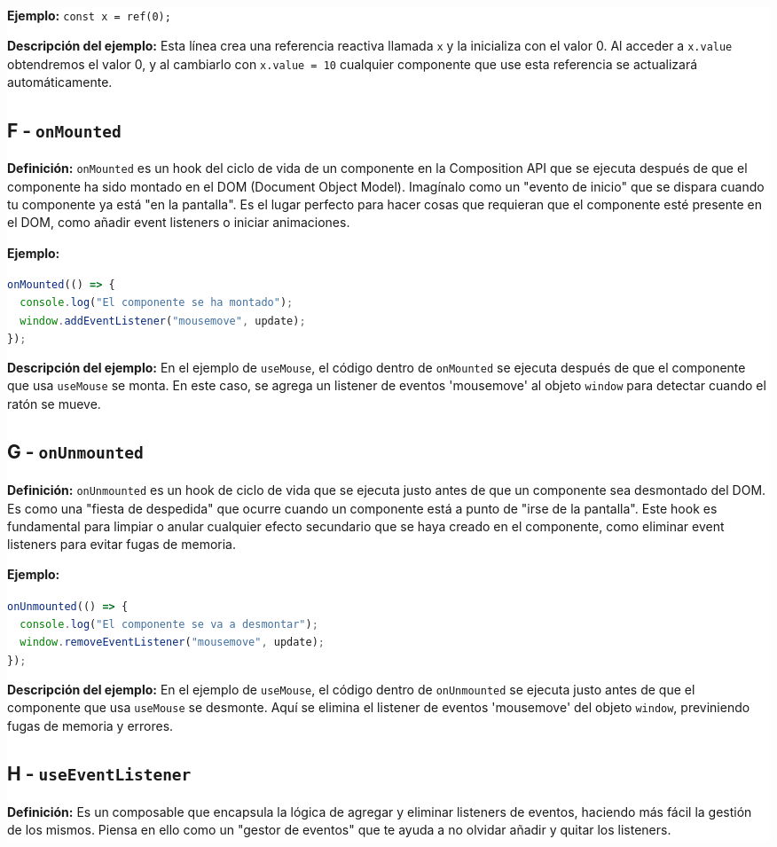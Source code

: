 **Ejemplo:**
`const x = ref(0);`

**Descripción del ejemplo:** Esta línea crea una referencia reactiva llamada `x` y la inicializa con el valor 0. Al acceder a `x.value` obtendremos el valor 0, y al cambiarlo con `x.value = 10` cualquier componente que use esta referencia se actualizará automáticamente.

## F - `onMounted`

**Definición:** `onMounted` es un hook del ciclo de vida de un componente en la Composition API que se ejecuta después de que el componente ha sido montado en el DOM (Document Object Model). Imagínalo como un "evento de inicio" que se dispara cuando tu componente ya está "en la pantalla". Es el lugar perfecto para hacer cosas que requieran que el componente esté presente en el DOM, como añadir event listeners o iniciar animaciones.

**Ejemplo:**

```js
onMounted(() => {
  console.log("El componente se ha montado");
  window.addEventListener("mousemove", update);
});
```

**Descripción del ejemplo:** En el ejemplo de `useMouse`, el código dentro de `onMounted` se ejecuta después de que el componente que usa `useMouse` se monta. En este caso, se agrega un listener de eventos 'mousemove' al objeto `window` para detectar cuando el ratón se mueve.

## G - `onUnmounted`

**Definición:** `onUnmounted` es un hook de ciclo de vida que se ejecuta justo antes de que un componente sea desmontado del DOM. Es como una "fiesta de despedida" que ocurre cuando un componente está a punto de "irse de la pantalla". Este hook es fundamental para limpiar o anular cualquier efecto secundario que se haya creado en el componente, como eliminar event listeners para evitar fugas de memoria.

**Ejemplo:**

```js
onUnmounted(() => {
  console.log("El componente se va a desmontar");
  window.removeEventListener("mousemove", update);
});
```

**Descripción del ejemplo:** En el ejemplo de `useMouse`, el código dentro de `onUnmounted` se ejecuta justo antes de que el componente que usa `useMouse` se desmonte. Aquí se elimina el listener de eventos 'mousemove' del objeto `window`, previniendo fugas de memoria y errores.

## H - `useEventListener`

**Definición:** Es un composable que encapsula la lógica de agregar y eliminar listeners de eventos, haciendo más fácil la gestión de los mismos. Piensa en ello como un "gestor de eventos" que te ayuda a no olvidar añadir y quitar los listeners.
